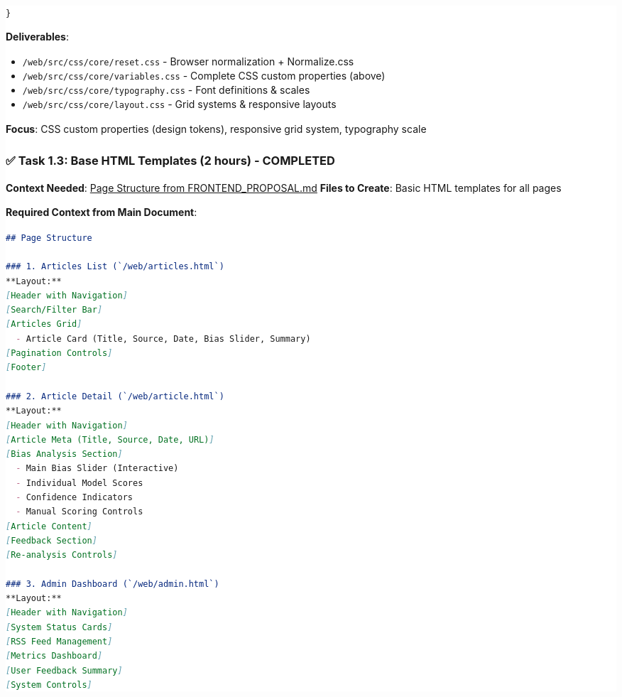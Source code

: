 ```css
}
```

**Deliverables**:
- `/web/src/css/core/reset.css` - Browser normalization + Normalize.css
- `/web/src/css/core/variables.css` - Complete CSS custom properties (above)
- `/web/src/css/core/typography.css` - Font definitions & scales
- `/web/src/css/core/layout.css` - Grid systems & responsive layouts

**Focus**: CSS custom properties (design tokens), responsive grid system, typography scale

### ✅ Task 1.3: Base HTML Templates (2 hours) - COMPLETED
**Context Needed**: [Page Structure from FRONTEND_PROPOSAL.md](../web/FRONTEND_PROPOSAL.md#page-structure)
**Files to Create**: Basic HTML templates for all pages

**Required Context from Main Document**:
```markdown
## Page Structure

### 1. Articles List (`/web/articles.html`)
**Layout:**
[Header with Navigation]
[Search/Filter Bar]
[Articles Grid]
  - Article Card (Title, Source, Date, Bias Slider, Summary)
[Pagination Controls]
[Footer]

### 2. Article Detail (`/web/article.html`)
**Layout:**
[Header with Navigation]
[Article Meta (Title, Source, Date, URL)]
[Bias Analysis Section]
  - Main Bias Slider (Interactive)
  - Individual Model Scores
  - Confidence Indicators
  - Manual Scoring Controls
[Article Content]
[Feedback Section]
[Re-analysis Controls]

### 3. Admin Dashboard (`/web/admin.html`)
**Layout:**
[Header with Navigation]
[System Status Cards]
[RSS Feed Management]
[Metrics Dashboard]
[User Feedback Summary]
[System Controls]
```
